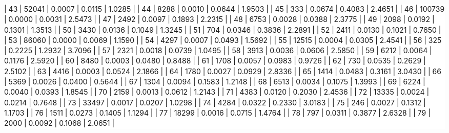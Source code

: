 |    43 |      52041 |       0.0007 |       0.0115 |       1.0285 | 
|    44 |       8288 |       0.0010 |       0.0644 |       1.9503 | 
|    45 |        333 |       0.0674 |       0.4083 |       2.4651 | 
|    46 |     100739 |       0.0000 |       0.0031 |       2.5473 | 
|    47 |       2492 |       0.0097 |       0.1893 |       2.2315 | 
|    48 |       6753 |       0.0028 |       0.0388 |       2.3775 | 
|    49 |       2098 |       0.0192 |       0.1301 |       1.3513 | 
|    50 |       3430 |       0.0136 |       0.1049 |       1.3245 | 
|    51 |        704 |       0.0346 |       0.3836 |       2.2891 | 
|    52 |       2411 |       0.0130 |       0.1021 |       0.7650 | 
|    53 |      86060 |       0.0000 |       0.0069 |       1.1590 | 
|    54 |       4297 |       0.0007 |       0.0493 |       1.5692 | 
|    55 |      12515 |       0.0004 |       0.0305 |       2.4541 | 
|    56 |        325 |       0.2225 |       1.2932 |       3.7096 | 
|    57 |       2321 |       0.0018 |       0.0739 |       1.0495 | 
|    58 |       3913 |       0.0036 |       0.0606 |       2.5850 | 
|    59 |       6212 |       0.0064 |       0.1176 |       2.5920 | 
|    60 |       8480 |       0.0003 |       0.0480 |       0.8488 | 
|    61 |       1708 |       0.0057 |       0.0983 |       0.9726 | 
|    62 |        730 |       0.0535 |       0.2629 |       2.5102 | 
|    63 |       4416 |       0.0003 |       0.0524 |       2.1866 | 
|    64 |       1780 |       0.0027 |       0.0929 |       2.8336 | 
|    65 |       1414 |       0.0483 |       0.3161 |       3.0430 | 
|    66 |       5369 |       0.0026 |       0.0400 |       0.5644 | 
|    67 |       1304 |       0.0094 |       0.1583 |       1.2148 | 
|    68 |       6513 |       0.0034 |       0.1075 |       1.3993 | 
|    69 |       6224 |       0.0040 |       0.0393 |       1.8545 | 
|    70 |       2159 |       0.0013 |       0.0612 |       1.2143 | 
|    71 |       4383 |       0.0120 |       0.2030 |       2.4536 | 
|    72 |      13335 |       0.0024 |       0.0214 |       0.7648 | 
|    73 |      33497 |       0.0017 |       0.0207 |       1.0298 | 
|    74 |       4284 |       0.0322 |       0.2330 |       3.0183 | 
|    75 |        246 |       0.0027 |       0.1312 |       1.1703 | 
|    76 |       1511 |       0.0273 |       0.1405 |       1.1294 | 
|    77 |      18299 |       0.0016 |       0.0715 |       1.4764 | 
|    78 |        797 |       0.0311 |       0.3877 |       2.6328 | 
|    79 |       2000 |       0.0092 |       0.1068 |       2.0651 | 
